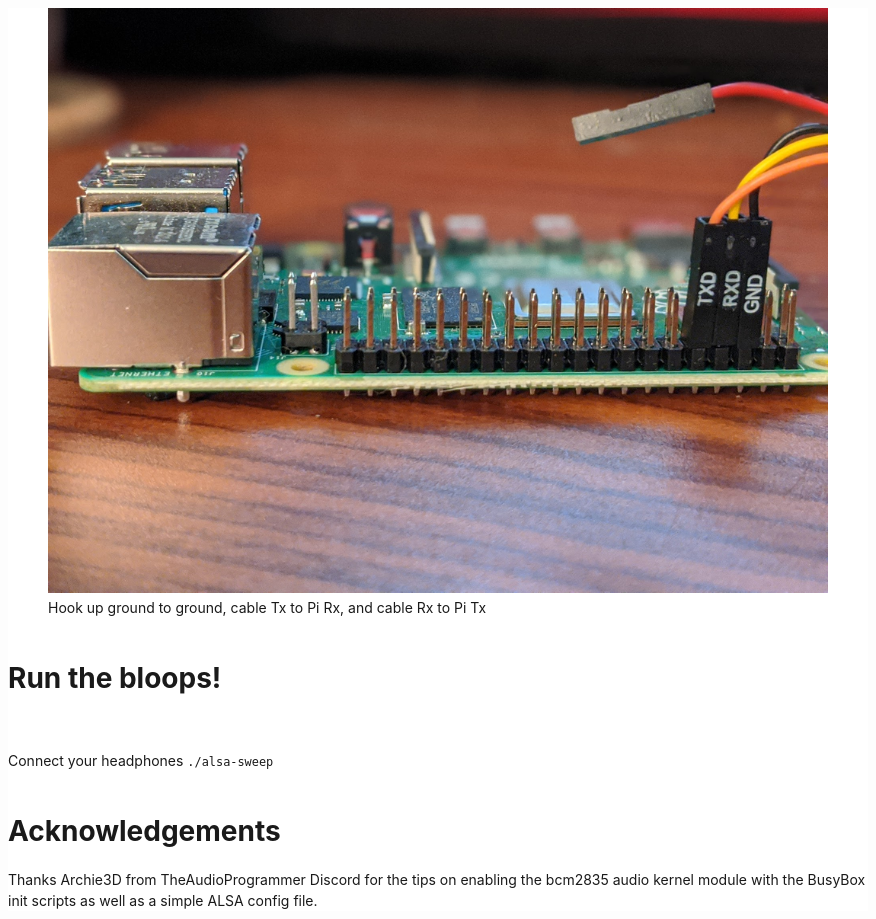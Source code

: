 <figure>
  <img class="col center" src="/img/rpi/plugging_in.jpg">
  <figcaption>Hook up ground to ground, cable Tx to Pi Rx, and cable Rx to Pi Tx</figcaption>
</figure>

# Run the bloops!
<br>

Connect your headphones
`./alsa-sweep`


# Acknowledgements

Thanks Archie3D from TheAudioProgrammer Discord for the tips on enabling the bcm2835 audio kernel module with the 
BusyBox init scripts as well as a simple ALSA config file.



